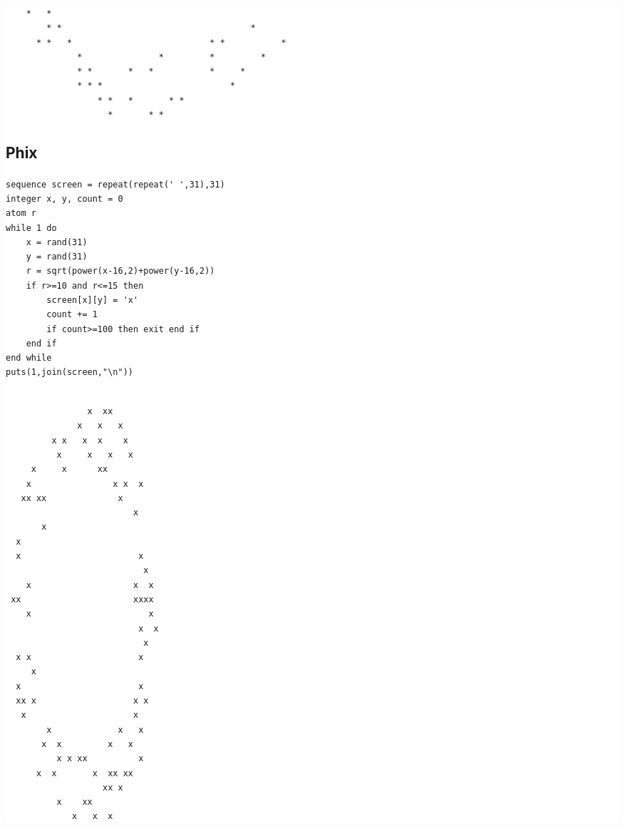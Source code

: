 ```txt
    *   *
        * *                                     *
      * *   *                           * *           *
              *               *         *         *
              * *       *   *           *     *
              * * *                         *
                  * *   *       * *
                    *       * *
```



## Phix


```Phix
sequence screen = repeat(repeat(' ',31),31)
integer x, y, count = 0
atom r
while 1 do
    x = rand(31)
    y = rand(31)
    r = sqrt(power(x-16,2)+power(y-16,2))
    if r>=10 and r<=15 then
        screen[x][y] = 'x'
        count += 1
        if count>=100 then exit end if
    end if
end while
puts(1,join(screen,"\n"))
```

```txt

                x  xx
              x   x   x
         x x   x  x    x
          x     x   x   x
     x     x      xx
    x                x x  x
   xx xx              x
                         x
       x
  x
  x                       x
                           x
    x                    x  x
 xx                      xxxx
    x                       x
                          x  x
                           x
  x x                     x
     x
  x                       x
  xx x                   x x
   x                     x
        x             x   x
       x  x         x   x
          x x xx          x
      x  x       x  xx xx
                   xx x
          x    xx
             x   x  x

```
